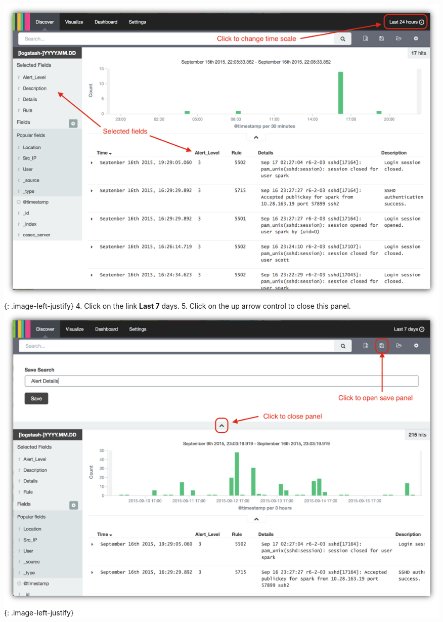    ![](/assets/img/discover-select-time-scale.png){: .image-left-justify}
4. Click on the link **Last 7** days.
5. Click on the up arrow control to close this panel.
   ![](/assets/img/discover-save-search.png){: .image-left-justify}
